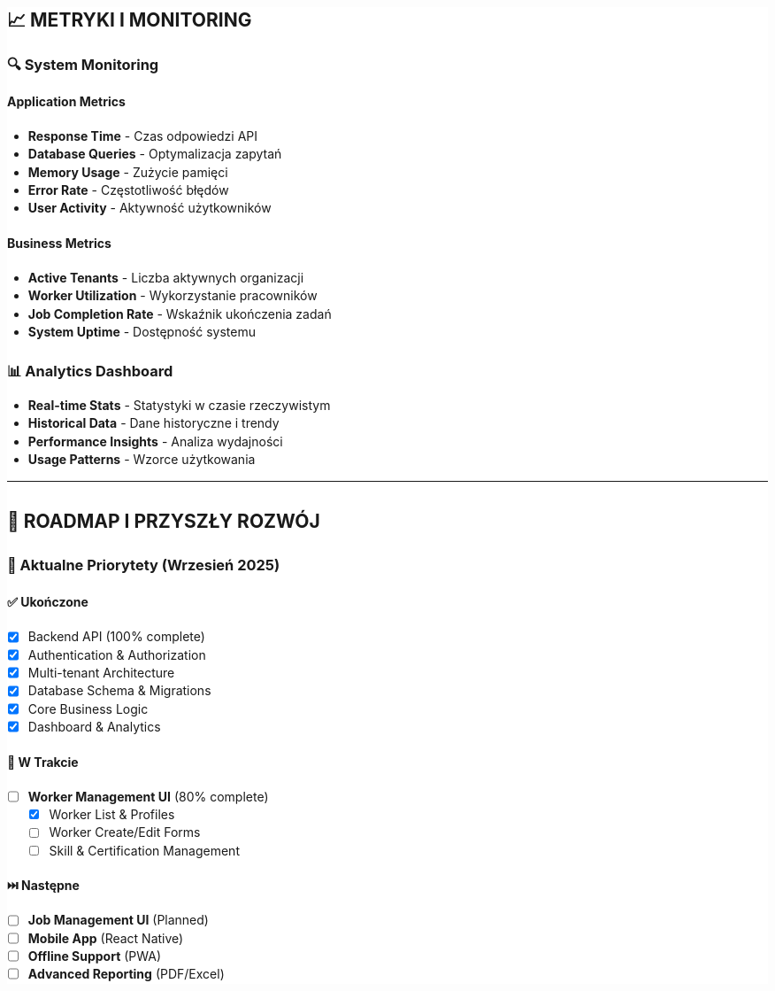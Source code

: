 
## 📈 METRYKI I MONITORING

### 🔍 System Monitoring

#### Application Metrics
- **Response Time** - Czas odpowiedzi API
- **Database Queries** - Optymalizacja zapytań
- **Memory Usage** - Zużycie pamięci
- **Error Rate** - Częstotliwość błędów
- **User Activity** - Aktywność użytkowników

#### Business Metrics
- **Active Tenants** - Liczba aktywnych organizacji
- **Worker Utilization** - Wykorzystanie pracowników
- **Job Completion Rate** - Wskaźnik ukończenia zadań
- **System Uptime** - Dostępność systemu

### 📊 Analytics Dashboard
- **Real-time Stats** - Statystyki w czasie rzeczywistym
- **Historical Data** - Dane historyczne i trendy
- **Performance Insights** - Analiza wydajności
- **Usage Patterns** - Wzorce użytkowania

---

## 🔮 ROADMAP I PRZYSZŁY ROZWÓJ

### 🎯 Aktualne Priorytety (Wrzesień 2025)

#### ✅ Ukończone
- [x] Backend API (100% complete)
- [x] Authentication & Authorization
- [x] Multi-tenant Architecture
- [x] Database Schema & Migrations
- [x] Core Business Logic
- [x] Dashboard & Analytics

#### 🚧 W Trakcie
- [ ] **Worker Management UI** (80% complete)
  - [x] Worker List & Profiles
  - [ ] Worker Create/Edit Forms
  - [ ] Skill & Certification Management

#### ⏭️ Następne
- [ ] **Job Management UI** (Planned)
- [ ] **Mobile App** (React Native)
- [ ] **Offline Support** (PWA)
- [ ] **Advanced Reporting** (PDF/Excel)
